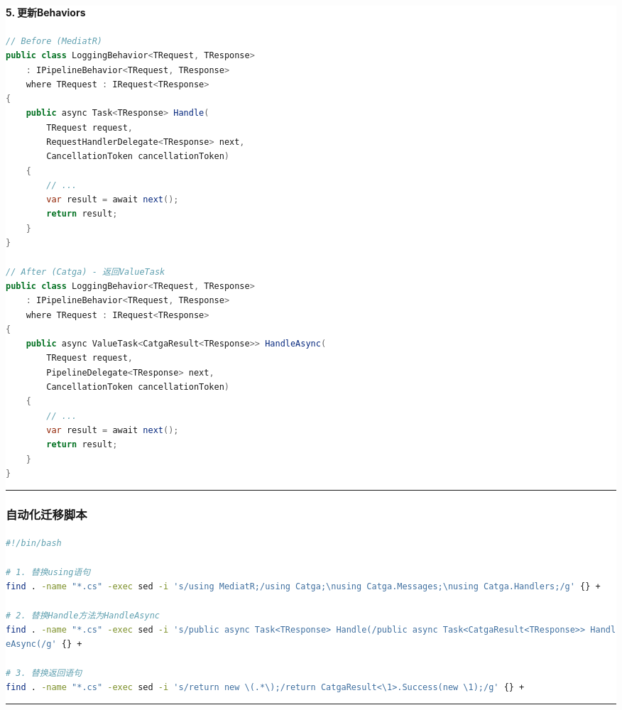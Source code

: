 #### 5. 更新Behaviors

```csharp
// Before (MediatR)
public class LoggingBehavior<TRequest, TResponse> 
    : IPipelineBehavior<TRequest, TResponse>
    where TRequest : IRequest<TResponse>
{
    public async Task<TResponse> Handle(
        TRequest request, 
        RequestHandlerDelegate<TResponse> next, 
        CancellationToken cancellationToken)
    {
        // ...
        var result = await next();
        return result;
    }
}

// After (Catga) - 返回ValueTask
public class LoggingBehavior<TRequest, TResponse> 
    : IPipelineBehavior<TRequest, TResponse>
    where TRequest : IRequest<TResponse>
{
    public async ValueTask<CatgaResult<TResponse>> HandleAsync(
        TRequest request, 
        PipelineDelegate<TResponse> next, 
        CancellationToken cancellationToken)
    {
        // ...
        var result = await next();
        return result;
    }
}
```

---

### 自动化迁移脚本

```bash
#!/bin/bash

# 1. 替换using语句
find . -name "*.cs" -exec sed -i 's/using MediatR;/using Catga;\nusing Catga.Messages;\nusing Catga.Handlers;/g' {} +

# 2. 替换Handle方法为HandleAsync
find . -name "*.cs" -exec sed -i 's/public async Task<TResponse> Handle(/public async Task<CatgaResult<TResponse>> HandleAsync(/g' {} +

# 3. 替换返回语句
find . -name "*.cs" -exec sed -i 's/return new \(.*\);/return CatgaResult<\1>.Success(new \1);/g' {} +
```

---